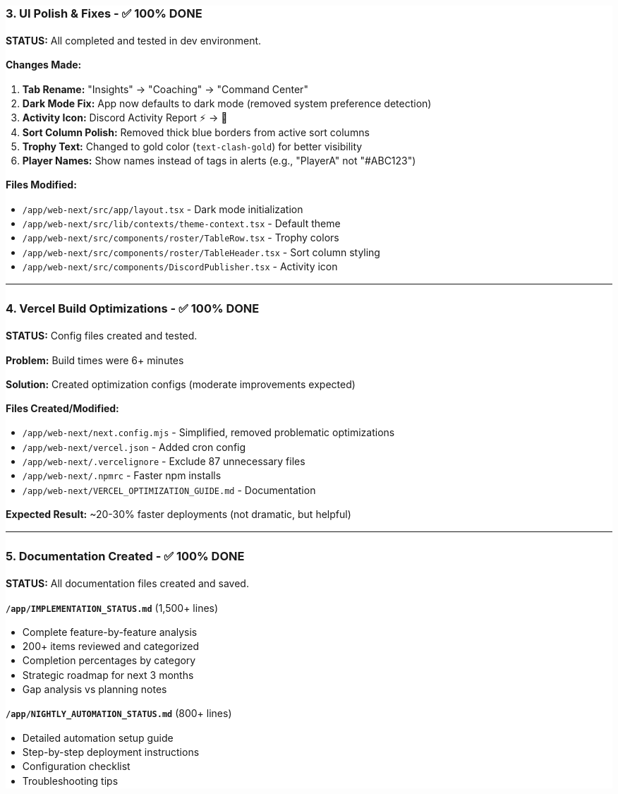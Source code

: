 ### **3. UI Polish & Fixes - ✅ 100% DONE**

**STATUS:** All completed and tested in dev environment.

**Changes Made:**

1. **Tab Rename:** "Insights" → "Coaching" → "Command Center"
2. **Dark Mode Fix:** App now defaults to dark mode (removed system preference detection)
3. **Activity Icon:** Discord Activity Report ⚡ → 🏁
4. **Sort Column Polish:** Removed thick blue borders from active sort columns
5. **Trophy Text:** Changed to gold color (`text-clash-gold`) for better visibility
6. **Player Names:** Show names instead of tags in alerts (e.g., "PlayerA" not "#ABC123")

**Files Modified:**
- `/app/web-next/src/app/layout.tsx` - Dark mode initialization
- `/app/web-next/src/lib/contexts/theme-context.tsx` - Default theme
- `/app/web-next/src/components/roster/TableRow.tsx` - Trophy colors
- `/app/web-next/src/components/roster/TableHeader.tsx` - Sort column styling
- `/app/web-next/src/components/DiscordPublisher.tsx` - Activity icon

---

### **4. Vercel Build Optimizations - ✅ 100% DONE**

**STATUS:** Config files created and tested.

**Problem:** Build times were 6+ minutes

**Solution:** Created optimization configs (moderate improvements expected)

**Files Created/Modified:**
- `/app/web-next/next.config.mjs` - Simplified, removed problematic optimizations
- `/app/web-next/vercel.json` - Added cron config
- `/app/web-next/.vercelignore` - Exclude 87 unnecessary files
- `/app/web-next/.npmrc` - Faster npm installs
- `/app/web-next/VERCEL_OPTIMIZATION_GUIDE.md` - Documentation

**Expected Result:** ~20-30% faster deployments (not dramatic, but helpful)

---

### **5. Documentation Created - ✅ 100% DONE**

**STATUS:** All documentation files created and saved.

**`/app/IMPLEMENTATION_STATUS.md`** (1,500+ lines)
- Complete feature-by-feature analysis
- 200+ items reviewed and categorized
- Completion percentages by category
- Strategic roadmap for next 3 months
- Gap analysis vs planning notes

**`/app/NIGHTLY_AUTOMATION_STATUS.md`** (800+ lines)
- Detailed automation setup guide
- Step-by-step deployment instructions
- Configuration checklist
- Troubleshooting tips
